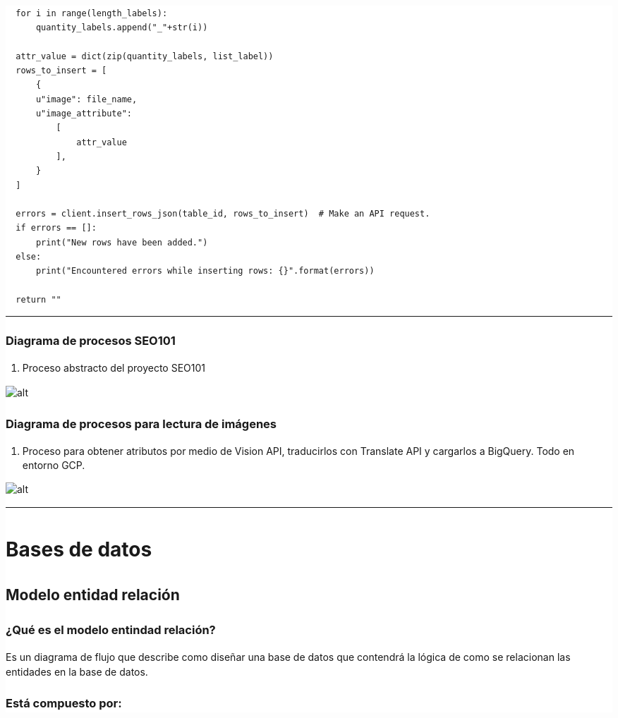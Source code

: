   ```
    for i in range(length_labels):
        quantity_labels.append("_"+str(i))

    attr_value = dict(zip(quantity_labels, list_label))
    rows_to_insert = [
        {
        u"image": file_name,
        u"image_attribute":
            [
                attr_value
            ], 
        }  
    ]
   
    errors = client.insert_rows_json(table_id, rows_to_insert)  # Make an API request.
    if errors == []:
        print("New rows have been added.")
    else:
        print("Encountered errors while inserting rows: {}".format(errors))

    return ""
  ```

_____________________________________________________________________________________________________________________________________________________

  ### Diagrama de procesos SEO101
  
  1. Proceso abstracto del proyecto SEO101

  ![alt](https://drive.google.com/uc?export=view&id=16scS1BpsOj5zytZfFh5gEqrq5hjkQxU8)
 
 ### Diagrama de procesos para lectura de imágenes
  
  1. Proceso para obtener atributos por medio de Vision API, traducirlos con Translate API y cargarlos a BigQuery. Todo en entorno GCP.
  
 ![alt](https://lucid.app/publicSegments/view/82593e67-3d12-4f6e-bf2d-f9e8b44699cc/image.jpeg)
 
 _____________________________________________________________________________________________________________________________________________________
 
 # Bases de datos
 
 ## Modelo entidad relación

 ### ¿Qué es el modelo entindad relación?

Es un diagrama de flujo que describe como diseñar una base de datos que contendrá la lógica de como se relacionan las entidades en la base de datos.

### Está compuesto por:
